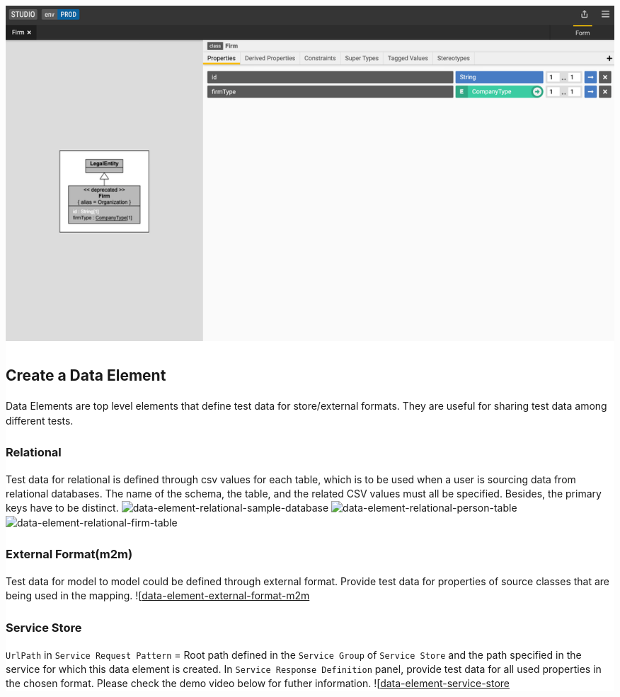 ![Add a super type](../assets/add-non-primitive-data-type.gif)

## Create a Data Element

Data Elements are top level elements that define test data for store/external formats. They are useful for sharing test data among different tests.

### Relational

Test data for relational is defined through csv values for each table, which is to be used when a user is sourcing data from relational databases. The name of the schema, the table, and the related CSV values must all be specified. Besides, the primary keys have to be distinct.
![data-element-relational-sample-database](../assets/create-a-data-element-relational-sample-database.png)
![data-element-relational-person-table](../assets/create-a-data-element-relational-person-table.png)
![data-element-relational-firm-table](../assets/create-a-data-element-relational-firm-table.png)

### External Format(m2m)

Test data for model to model could be defined through external format. Provide test data for properties of source classes that are being used in the mapping.
!\[[data-element-external-format-m2m](../assets/create-a-data-element-external-format-m2m.gif)

### Service Store

`UrlPath` in `Service Request Pattern` = Root path defined in the `Service Group` of `Service Store` and the path specified in the service for which this data element is created.
In `Service Response Definition` panel, provide test data for all used properties in the chosen format. 
Please check the demo video below for futher information.
!\[[data-element-service-store](../assets/create-a-service-store-data-element.gif)
